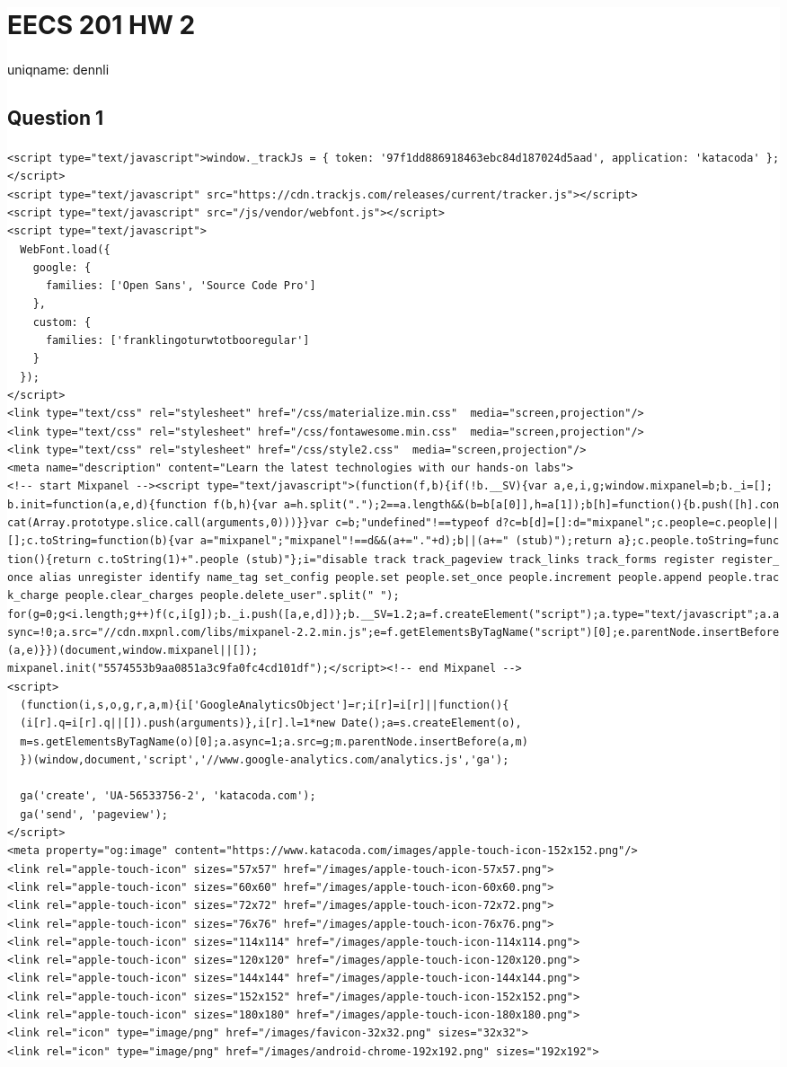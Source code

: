 # EECS 201 HW 2
uniqname:  dennli

## Question 1
<html>
  <head>
    <title>Learn Git Version Control using Interactive Browser-Based Labs | Katacoda</title>
    <meta charset="utf-8">
    <meta name="viewport" content="width=device-width,initial-scale=1,user-scalable=no,minimal-ui">
    <meta name="apple-mobile-web-app-capable" content="yes">
    
    <script type="text/javascript">window._trackJs = { token: '97f1dd886918463ebc84d187024d5aad', application: 'katacoda' };</script>
    <script type="text/javascript" src="https://cdn.trackjs.com/releases/current/tracker.js"></script>
    <script type="text/javascript" src="/js/vendor/webfont.js"></script>
    <script type="text/javascript">
      WebFont.load({
        google: {
          families: ['Open Sans', 'Source Code Pro']
        },
        custom: {
          families: ['franklingoturwtotbooregular']
        }
      });
    </script>
    <link type="text/css" rel="stylesheet" href="/css/materialize.min.css"  media="screen,projection"/>
    <link type="text/css" rel="stylesheet" href="/css/fontawesome.min.css"  media="screen,projection"/>
    <link type="text/css" rel="stylesheet" href="/css/style2.css"  media="screen,projection"/>
    <meta name="description" content="Learn the latest technologies with our hands-on labs">
    <!-- start Mixpanel --><script type="text/javascript">(function(f,b){if(!b.__SV){var a,e,i,g;window.mixpanel=b;b._i=[];b.init=function(a,e,d){function f(b,h){var a=h.split(".");2==a.length&&(b=b[a[0]],h=a[1]);b[h]=function(){b.push([h].concat(Array.prototype.slice.call(arguments,0)))}}var c=b;"undefined"!==typeof d?c=b[d]=[]:d="mixpanel";c.people=c.people||[];c.toString=function(b){var a="mixpanel";"mixpanel"!==d&&(a+="."+d);b||(a+=" (stub)");return a};c.people.toString=function(){return c.toString(1)+".people (stub)"};i="disable track track_pageview track_links track_forms register register_once alias unregister identify name_tag set_config people.set people.set_once people.increment people.append people.track_charge people.clear_charges people.delete_user".split(" ");
    for(g=0;g<i.length;g++)f(c,i[g]);b._i.push([a,e,d])};b.__SV=1.2;a=f.createElement("script");a.type="text/javascript";a.async=!0;a.src="//cdn.mxpnl.com/libs/mixpanel-2.2.min.js";e=f.getElementsByTagName("script")[0];e.parentNode.insertBefore(a,e)}})(document,window.mixpanel||[]);
    mixpanel.init("5574553b9aa0851a3c9fa0fc4cd101df");</script><!-- end Mixpanel -->
    <script>
      (function(i,s,o,g,r,a,m){i['GoogleAnalyticsObject']=r;i[r]=i[r]||function(){
      (i[r].q=i[r].q||[]).push(arguments)},i[r].l=1*new Date();a=s.createElement(o),
      m=s.getElementsByTagName(o)[0];a.async=1;a.src=g;m.parentNode.insertBefore(a,m)
      })(window,document,'script','//www.google-analytics.com/analytics.js','ga');
    
      ga('create', 'UA-56533756-2', 'katacoda.com');
      ga('send', 'pageview');
    </script>
    <meta property="og:image" content="https://www.katacoda.com/images/apple-touch-icon-152x152.png"/>
    <link rel="apple-touch-icon" sizes="57x57" href="/images/apple-touch-icon-57x57.png">
    <link rel="apple-touch-icon" sizes="60x60" href="/images/apple-touch-icon-60x60.png">
    <link rel="apple-touch-icon" sizes="72x72" href="/images/apple-touch-icon-72x72.png">
    <link rel="apple-touch-icon" sizes="76x76" href="/images/apple-touch-icon-76x76.png">
    <link rel="apple-touch-icon" sizes="114x114" href="/images/apple-touch-icon-114x114.png">
    <link rel="apple-touch-icon" sizes="120x120" href="/images/apple-touch-icon-120x120.png">
    <link rel="apple-touch-icon" sizes="144x144" href="/images/apple-touch-icon-144x144.png">
    <link rel="apple-touch-icon" sizes="152x152" href="/images/apple-touch-icon-152x152.png">
    <link rel="apple-touch-icon" sizes="180x180" href="/images/apple-touch-icon-180x180.png">
    <link rel="icon" type="image/png" href="/images/favicon-32x32.png" sizes="32x32">
    <link rel="icon" type="image/png" href="/images/android-chrome-192x192.png" sizes="192x192">